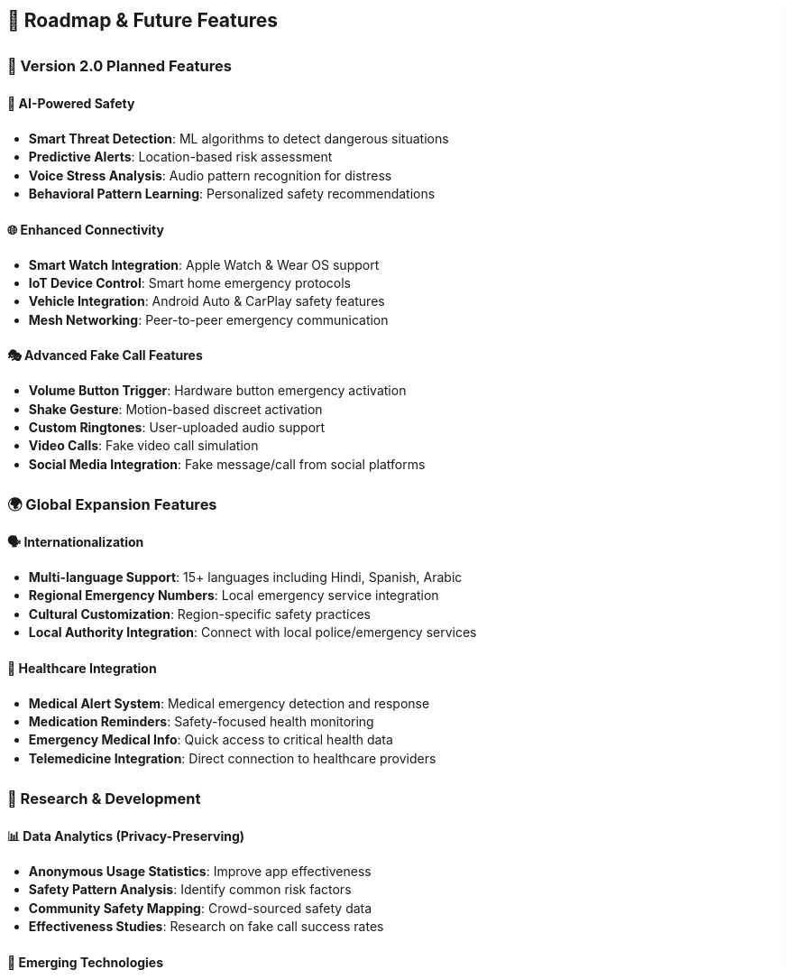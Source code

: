 ## 🎯 Roadmap & Future Features

### 🔮 Version 2.0 Planned Features

#### 🤖 AI-Powered Safety

- **Smart Threat Detection**: ML algorithms to detect dangerous situations
- **Predictive Alerts**: Location-based risk assessment
- **Voice Stress Analysis**: Audio pattern recognition for distress
- **Behavioral Pattern Learning**: Personalized safety recommendations

#### 🌐 Enhanced Connectivity

- **Smart Watch Integration**: Apple Watch & Wear OS support
- **IoT Device Control**: Smart home emergency protocols
- **Vehicle Integration**: Android Auto & CarPlay safety features
- **Mesh Networking**: Peer-to-peer emergency communication

#### 🎭 Advanced Fake Call Features

- **Volume Button Trigger**: Hardware button emergency activation
- **Shake Gesture**: Motion-based discreet activation
- **Custom Ringtones**: User-uploaded audio support
- **Video Calls**: Fake video call simulation
- **Social Media Integration**: Fake message/call from social platforms

### 🌍 Global Expansion Features

#### 🗣️ Internationalization

- **Multi-language Support**: 15+ languages including Hindi, Spanish, Arabic
- **Regional Emergency Numbers**: Local emergency service integration
- **Cultural Customization**: Region-specific safety practices
- **Local Authority Integration**: Connect with local police/emergency services

#### 🏥 Healthcare Integration

- **Medical Alert System**: Medical emergency detection and response
- **Medication Reminders**: Safety-focused health monitoring
- **Emergency Medical Info**: Quick access to critical health data
- **Telemedicine Integration**: Direct connection to healthcare providers

### 🔬 Research & Development

#### 📊 Data Analytics (Privacy-Preserving)

- **Anonymous Usage Statistics**: Improve app effectiveness
- **Safety Pattern Analysis**: Identify common risk factors
- **Community Safety Mapping**: Crowd-sourced safety data
- **Effectiveness Studies**: Research on fake call success rates

#### 🧬 Emerging Technologies
